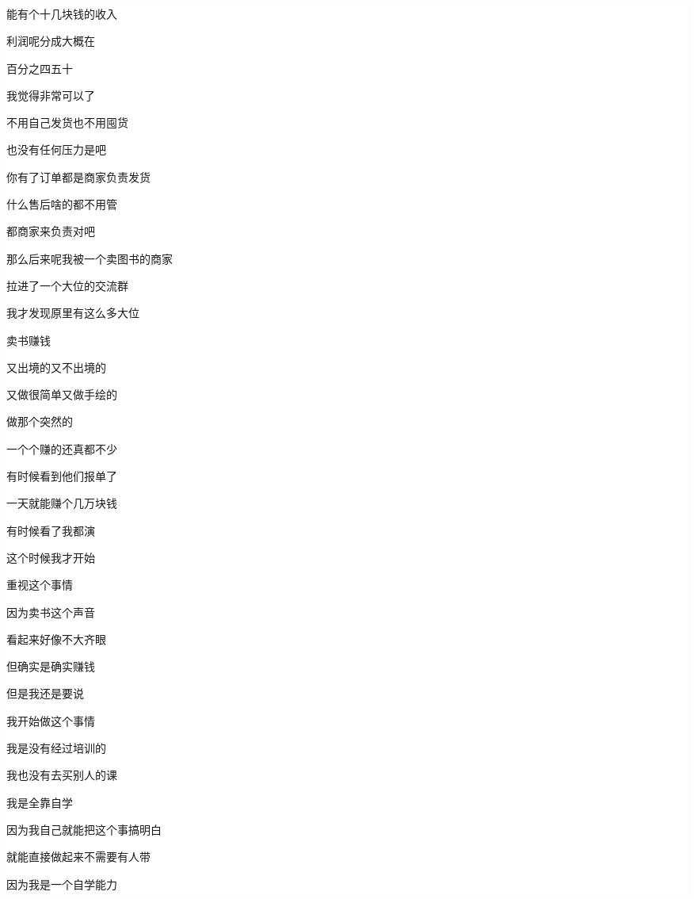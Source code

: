 能有个十几块钱的收入

利润呢分成大概在

百分之四五十

我觉得非常可以了

不用自己发货也不用囤货

也没有任何压力是吧

你有了订单都是商家负责发货

什么售后啥的都不用管

都商家来负责对吧

那么后来呢我被一个卖图书的商家

拉进了一个大位的交流群

我才发现原里有这么多大位

卖书赚钱

又出境的又不出境的

又做很简单又做手绘的

做那个突然的

一个个赚的还真都不少

有时候看到他们报单了

一天就能赚个几万块钱

有时候看了我都演

这个时候我才开始

重视这个事情

因为卖书这个声音

看起来好像不大齐眼

但确实是确实赚钱

但是我还是要说

我开始做这个事情

我是没有经过培训的

我也没有去买别人的课

我是全靠自学

因为我自己就能把这个事搞明白

就能直接做起来不需要有人带

因为我是一个自学能力
